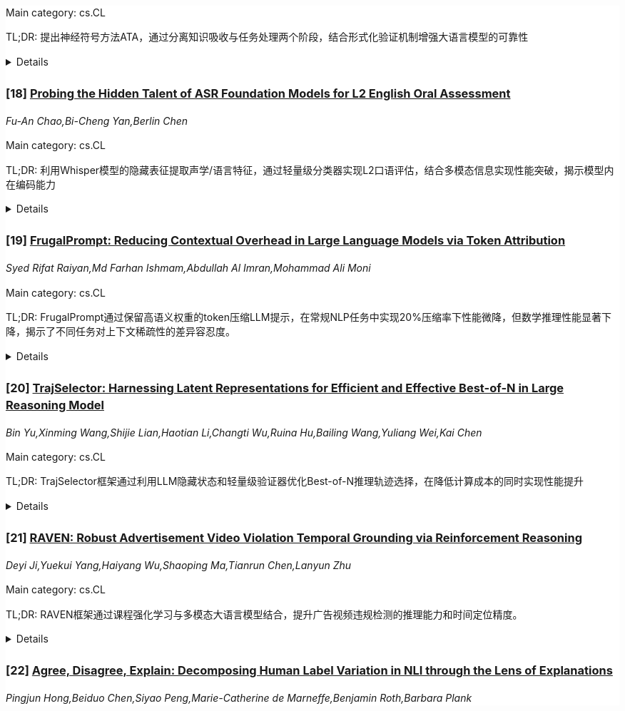 Main category: cs.CL

TL;DR: 提出神经符号方法ATA，通过分离知识吸收与任务处理两个阶段，结合形式化验证机制增强大语言模型的可靠性


<details><summary>Details</summary></details>


### [18] [Probing the Hidden Talent of ASR Foundation Models for L2 English Oral Assessment](https://arxiv.org/abs/2510.16387)
*Fu-An Chao,Bi-Cheng Yan,Berlin Chen*

Main category: cs.CL

TL;DR: 利用Whisper模型的隐藏表征提取声学/语言特征，通过轻量级分类器实现L2口语评估，结合多模态信息实现性能突破，揭示模型内在编码能力


<details><summary>Details</summary></details>


### [19] [FrugalPrompt: Reducing Contextual Overhead in Large Language Models via Token Attribution](https://arxiv.org/abs/2510.16439)
*Syed Rifat Raiyan,Md Farhan Ishmam,Abdullah Al Imran,Mohammad Ali Moni*

Main category: cs.CL

TL;DR: FrugalPrompt通过保留高语义权重的token压缩LLM提示，在常规NLP任务中实现20%压缩率下性能微降，但数学推理性能显著下降，揭示了不同任务对上下文稀疏性的差异容忍度。


<details><summary>Details</summary></details>


### [20] [TrajSelector: Harnessing Latent Representations for Efficient and Effective Best-of-N in Large Reasoning Model](https://arxiv.org/abs/2510.16449)
*Bin Yu,Xinming Wang,Shijie Lian,Haotian Li,Changti Wu,Ruina Hu,Bailing Wang,Yuliang Wei,Kai Chen*

Main category: cs.CL

TL;DR: TrajSelector框架通过利用LLM隐藏状态和轻量级验证器优化Best-of-N推理轨迹选择，在降低计算成本的同时实现性能提升


<details><summary>Details</summary></details>


### [21] [RAVEN: Robust Advertisement Video Violation Temporal Grounding via Reinforcement Reasoning](https://arxiv.org/abs/2510.16455)
*Deyi Ji,Yuekui Yang,Haiyang Wu,Shaoping Ma,Tianrun Chen,Lanyun Zhu*

Main category: cs.CL

TL;DR: RAVEN框架通过课程强化学习与多模态大语言模型结合，提升广告视频违规检测的推理能力和时间定位精度。


<details><summary>Details</summary></details>


### [22] [Agree, Disagree, Explain: Decomposing Human Label Variation in NLI through the Lens of Explanations](https://arxiv.org/abs/2510.16458)
*Pingjun Hong,Beiduo Chen,Siyao Peng,Marie-Catherine de Marneffe,Benjamin Roth,Barbara Plank*
